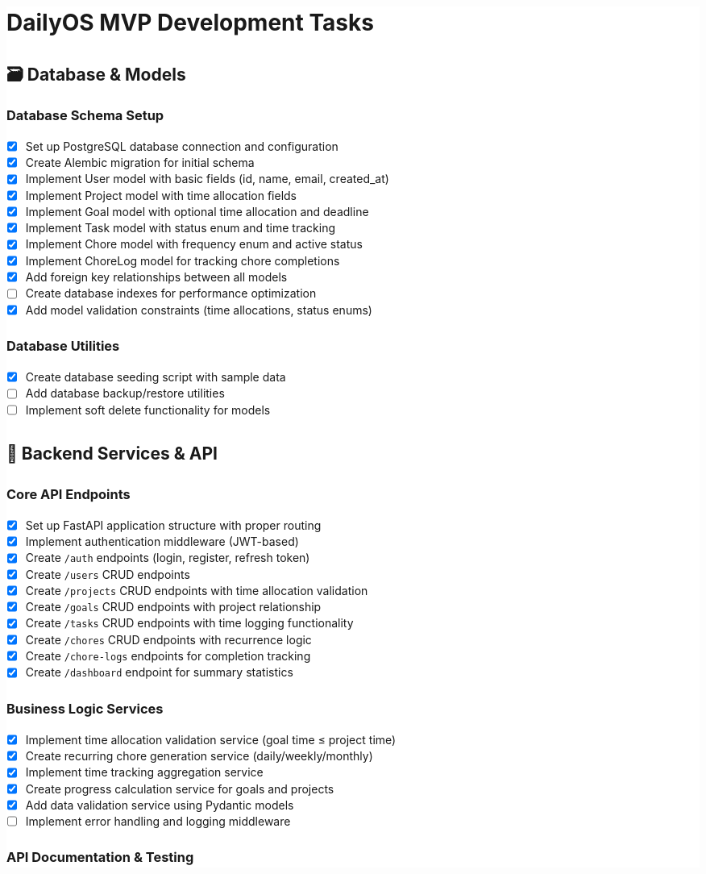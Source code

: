# DailyOS MVP Development Tasks

## 🗃️ Database & Models

### Database Schema Setup

- [x] Set up PostgreSQL database connection and configuration
- [x] Create Alembic migration for initial schema
- [x] Implement User model with basic fields (id, name, email, created_at)
- [x] Implement Project model with time allocation fields
- [x] Implement Goal model with optional time allocation and deadline
- [x] Implement Task model with status enum and time tracking
- [x] Implement Chore model with frequency enum and active status
- [x] Implement ChoreLog model for tracking chore completions
- [x] Add foreign key relationships between all models
- [ ] Create database indexes for performance optimization
- [x] Add model validation constraints (time allocations, status enums)

### Database Utilities

- [x] Create database seeding script with sample data
- [ ] Add database backup/restore utilities
- [ ] Implement soft delete functionality for models

## 🔌 Backend Services & API

### Core API Endpoints

- [x] Set up FastAPI application structure with proper routing
- [x] Implement authentication middleware (JWT-based)
- [x] Create `/auth` endpoints (login, register, refresh token)
- [x] Create `/users` CRUD endpoints
- [x] Create `/projects` CRUD endpoints with time allocation validation
- [x] Create `/goals` CRUD endpoints with project relationship
- [x] Create `/tasks` CRUD endpoints with time logging functionality
- [x] Create `/chores` CRUD endpoints with recurrence logic
- [x] Create `/chore-logs` endpoints for completion tracking
- [x] Create `/dashboard` endpoint for summary statistics

### Business Logic Services

- [x] Implement time allocation validation service (goal time ≤ project time)
- [x] Create recurring chore generation service (daily/weekly/monthly)
- [x] Implement time tracking aggregation service
- [x] Create progress calculation service for goals and projects
- [x] Add data validation service using Pydantic models
- [ ] Implement error handling and logging middleware

### API Documentation & Testing
